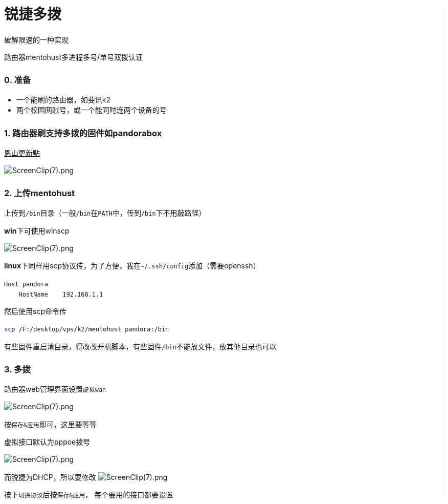 # 锐捷多拨

破解限速的一种实现

路由器mentohust多进程多号/单号双拨认证

### 0.  准备

- 一个能刷的路由器，如斐讯k2
- 两个校园网账号，或一个能同时连两个设备的号

### 1. 路由器刷支持多拨的固件如pandorabox

  [恩山更新贴](http://www.right.com.cn/forum/thread-197786-1-1.html)

![ScreenClip(7).png](https://github.com/tkkcc/mentohust/blob/master/include/ScreenClip%287%29.png?raw=true) 

### 2. 上传mentohust

上传到`/bin`目录（一般`/bin`在`PATH`中，传到`/bin`下不用敲路径）

**win**下可使用winscp

   ![ScreenClip(7).png](https://github.com/tkkcc/mentohust/blob/master/include/ScreenClidp.png?raw=true)

**linux**下同样用scp协议传，为了方便，我在`~/.ssh/config`添加（需要openssh）

```sh
Host pandora
	HostName	192.168.1.1
```

然后使用scp命令传

```sh
scp /F:/desktop/vps/k2/mentohust pandora:/bin
```

有些固件重启清目录，得改改开机脚本，有些固件`/bin`不能放文件，放其他目录也可以

### 3. 多拨

路由器web管理界面设置`虚拟wan`

![ScreenClip(7).png](https://github.com/tkkcc/mentohust/blob/master/include/ScreenClip.png?raw=true)

按`保存&应用`即可，这里要等等

虚拟接口默认为pppoe拨号

![ScreenClip(7).png](https://github.com/tkkcc/mentohust/blob/master/include/ScreenClip%285%29.png?raw=true)

而锐捷为DHCP，所以要修改   ![ScreenClip(7).png](https://github.com/tkkcc/mentohust/blob/master/include/ScreenClip%284%29.png?raw=true)

按下`切换协议`后按`保存&应用`， 每个要用的接口都要设置
